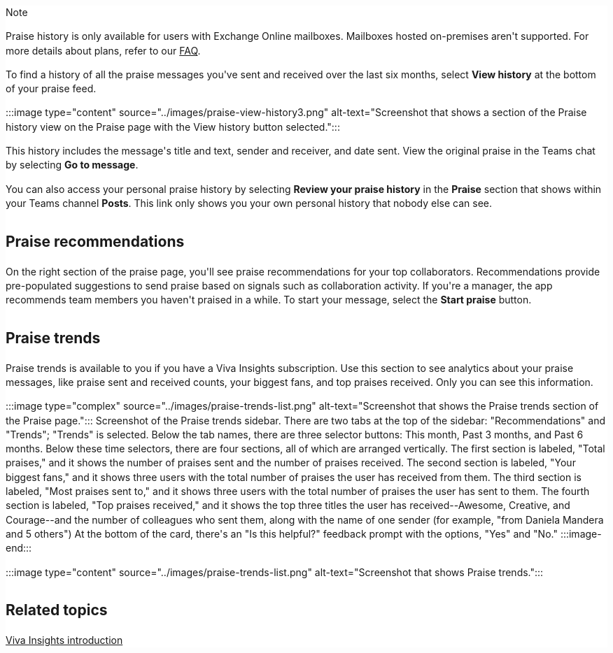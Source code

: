 >[!Note]
>Praise history is only available for users with Exchange Online mailboxes. Mailboxes hosted on-premises aren't supported. For more details about plans, refer to our [FAQ](../overview/Mya-faq.md#q1-how-can-i-find-out-what-my-plan-is).

To find a history of all the praise messages you've sent and received over the last six months, select **View history** at the bottom of your praise feed.

:::image type="content" source="../images/praise-view-history3.png" alt-text="Screenshot that shows a section of the Praise history view on the Praise page with the View history button selected.":::

This history includes the message's title and text, sender and receiver, and date sent. View the original praise in the Teams chat by selecting **Go to message**.

You can also access your personal praise history by selecting **Review your praise history** in the **Praise** section that shows within your Teams channel **Posts**. This link only shows you your own personal history that nobody else can see.


## Praise recommendations

On the right section of the praise page, you'll see praise recommendations for your top collaborators. Recommendations provide pre-populated suggestions to send praise based on signals such as collaboration activity. If you're a manager, the app recommends team members you haven't praised in a while. To start your message, select the **Start praise** button.

## Praise trends

Praise trends is available to you if you have a Viva Insights subscription. Use this section to see analytics about your praise messages, like praise sent and received counts, your biggest fans, and top praises received. Only you can see this information.

:::image type="complex" source="../images/praise-trends-list.png" alt-text="Screenshot that shows the Praise trends section of the Praise page.":::
   Screenshot of the Praise trends sidebar. There are two tabs at the top of the sidebar: "Recommendations" and "Trends"; "Trends" is selected. Below the tab names, there are three selector buttons: This month, Past 3 months, and Past 6 months. Below these time selectors, there are four sections, all of which are arranged vertically. The first section is labeled, "Total praises," and it shows the number of praises sent and the number of praises received. The second section is labeled, "Your biggest fans," and it shows three users with the total number of praises the user has received from them. The third section is labeled, "Most praises sent to," and it shows three users with the total number of praises the user has sent to them. The fourth section is labeled, "Top praises received," and it shows the top three titles the user has received--Awesome, Creative, and Courage--and the number of colleagues who sent them, along with the name of one sender (for example, "from Daniela Mandera and 5 others") At the bottom of the card, there's an "Is this helpful?" feedback prompt with the options, "Yes" and "No."
:::image-end:::

:::image type="content" source="../images/praise-trends-list.png" alt-text="Screenshot that shows Praise trends.":::

## Related topics

[Viva Insights introduction](viva-teams-app.md)

